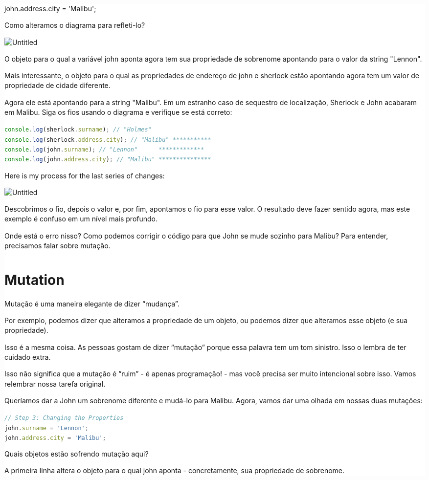 john.address.city = 'Malibu'; 

Como alteramos o diagrama para refleti-lo?

![Untitled](8-%20Mutation%20ea5b9d62e66341689fe6d96cf9b4d84d/Untitled%207.png)

O objeto para o qual a variável john aponta agora tem sua propriedade de sobrenome apontando para o valor da string "Lennon". 

Mais interessante, o objeto para o qual as propriedades de endereço de john e sherlock estão apontando agora tem um valor de propriedade de cidade diferente. 

Agora ele está apontando para a string "Malibu". Em um estranho caso de sequestro de localização, Sherlock e John acabaram em Malibu. Siga os fios usando o diagrama e verifique se está correto:

```jsx
console.log(sherlock.surname); // "Holmes"
console.log(sherlock.address.city); // "Malibu" ***********
console.log(john.surname); // "Lennon"      *************
console.log(john.address.city); // "Malibu" ***************
```

Here is my process for the last series of changes:

![Untitled](8-%20Mutation%20ea5b9d62e66341689fe6d96cf9b4d84d/Untitled%208.png)

Descobrimos o fio, depois o valor e, por fim, apontamos o fio para esse valor. O resultado deve fazer sentido agora, mas este exemplo é confuso em um nível mais profundo. 

Onde está o erro nisso? Como podemos corrigir o código para que John se mude sozinho para Malibu? Para entender, precisamos falar sobre mutação.

# Mutation

Mutação é uma maneira elegante de dizer “mudança”. 

Por exemplo, podemos dizer que alteramos a propriedade de um objeto, ou podemos dizer que alteramos esse objeto (e sua propriedade).

 Isso é a mesma coisa. As pessoas gostam de dizer “mutação” porque essa palavra tem um tom sinistro. Isso o lembra de ter cuidado extra. 

Isso não significa que a mutação é “ruim” - é apenas programação! - mas você precisa ser muito intencional sobre isso. Vamos relembrar nossa tarefa original. 

Queríamos dar a John um sobrenome diferente e mudá-lo para Malibu. Agora, vamos dar uma olhada em nossas duas mutações:

```jsx
// Step 3: Changing the Properties
john.surname = 'Lennon';
john.address.city = 'Malibu';
```

Quais objetos estão sofrendo mutação aqui?

 A primeira linha altera o objeto para o qual john aponta - concretamente, sua propriedade de sobrenome. 

